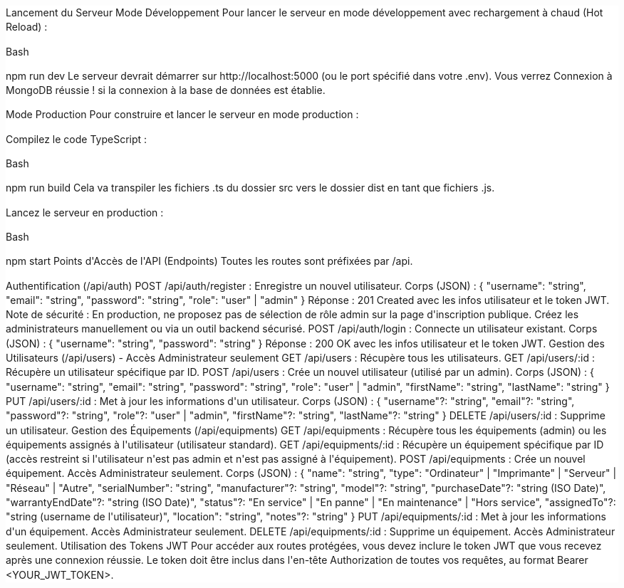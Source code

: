 Lancement du Serveur
Mode Développement
Pour lancer le serveur en mode développement avec rechargement à chaud (Hot Reload) :

Bash

npm run dev
Le serveur devrait démarrer sur http://localhost:5000 (ou le port spécifié dans votre .env). Vous verrez Connexion à MongoDB réussie ! si la connexion à la base de données est établie.

Mode Production
Pour construire et lancer le serveur en mode production :

Compilez le code TypeScript :

Bash

npm run build
Cela va transpiler les fichiers .ts du dossier src vers le dossier dist en tant que fichiers .js.

Lancez le serveur en production :

Bash

npm start
Points d'Accès de l'API (Endpoints)
Toutes les routes sont préfixées par /api.

Authentification (/api/auth)
POST /api/auth/register : Enregistre un nouvel utilisateur.
Corps (JSON) : { "username": "string", "email": "string", "password": "string", "role": "user" | "admin" }
Réponse : 201 Created avec les infos utilisateur et le token JWT.
Note de sécurité : En production, ne proposez pas de sélection de rôle admin sur la page d'inscription publique. Créez les administrateurs manuellement ou via un outil backend sécurisé.
POST /api/auth/login : Connecte un utilisateur existant.
Corps (JSON) : { "username": "string", "password": "string" }
Réponse : 200 OK avec les infos utilisateur et le token JWT.
Gestion des Utilisateurs (/api/users) - Accès Administrateur seulement
GET /api/users : Récupère tous les utilisateurs.
GET /api/users/:id : Récupère un utilisateur spécifique par ID.
POST /api/users : Crée un nouvel utilisateur (utilisé par un admin).
Corps (JSON) : { "username": "string", "email": "string", "password": "string", "role": "user" | "admin", "firstName": "string", "lastName": "string" }
PUT /api/users/:id : Met à jour les informations d'un utilisateur.
Corps (JSON) : { "username"?: "string", "email"?: "string", "password"?: "string", "role"?: "user" | "admin", "firstName"?: "string", "lastName"?: "string" }
DELETE /api/users/:id : Supprime un utilisateur.
Gestion des Équipements (/api/equipments)
GET /api/equipments : Récupère tous les équipements (admin) ou les équipements assignés à l'utilisateur (utilisateur standard).
GET /api/equipments/:id : Récupère un équipement spécifique par ID (accès restreint si l'utilisateur n'est pas admin et n'est pas assigné à l'équipement).
POST /api/equipments : Crée un nouvel équipement. Accès Administrateur seulement.
Corps (JSON) : { "name": "string", "type": "Ordinateur" | "Imprimante" | "Serveur" | "Réseau" | "Autre", "serialNumber": "string", "manufacturer"?: "string", "model"?: "string", "purchaseDate"?: "string (ISO Date)", "warrantyEndDate"?: "string (ISO Date)", "status"?: "En service" | "En panne" | "En maintenance" | "Hors service", "assignedTo"?: "string (username de l'utilisateur)", "location": "string", "notes"?: "string" }
PUT /api/equipments/:id : Met à jour les informations d'un équipement. Accès Administrateur seulement.
DELETE /api/equipments/:id : Supprime un équipement. Accès Administrateur seulement.
Utilisation des Tokens JWT
Pour accéder aux routes protégées, vous devez inclure le token JWT que vous recevez après une connexion réussie. Le token doit être inclus dans l'en-tête Authorization de toutes vos requêtes, au format Bearer <YOUR_JWT_TOKEN>.
